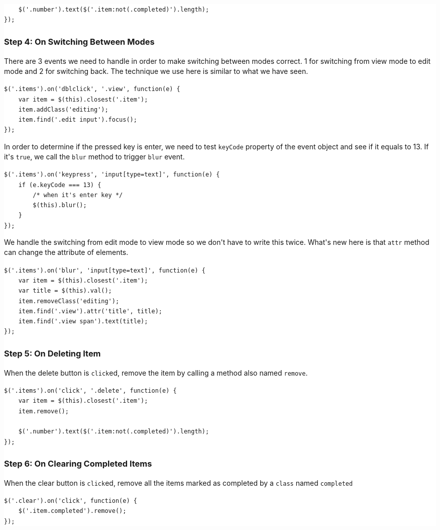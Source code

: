         $('.number').text($('.item:not(.completed)').length);
    });

### Step 4: On Switching Between Modes

There are 3 events we need to handle in order to make switching between modes correct. 1 for switching from view mode to edit mode and 2 for switching back. The technique we use here is similar to what we have seen.

    $('.items').on('dblclick', '.view', function(e) {
        var item = $(this).closest('.item');
        item.addClass('editing');
        item.find('.edit input').focus();
    });

In order to determine if the pressed key is enter, we need to test `keyCode` property of the event object and see if it equals to 13. If it's `true`, we call the `blur` method to trigger `blur` event.

    $('.items').on('keypress', 'input[type=text]', function(e) {
        if (e.keyCode === 13) {
            /* when it's enter key */
			$(this).blur();
		}
    });

We handle the switching from edit mode to view mode so we don't have to write this twice. What's new here is that `attr` method can change the attribute of elements.

    $('.items').on('blur', 'input[type=text]', function(e) {
        var item = $(this).closest('.item');
        var title = $(this).val();
        item.removeClass('editing');
        item.find('.view').attr('title', title);
        item.find('.view span').text(title);
    });

### Step 5: On Deleting Item

When the delete button is `click`ed, remove the item by calling a method also named `remove`. 

    $('.items').on('click', '.delete', function(e) {
        var item = $(this).closest('.item');
        item.remove();
        
        $('.number').text($('.item:not(.completed)').length);
    });

### Step 6: On Clearing Completed Items

When the clear button is `click`ed, remove all the items marked as completed by a `class` named `completed`

    $('.clear').on('click', function(e) {
        $('.item.completed').remove();
    });
